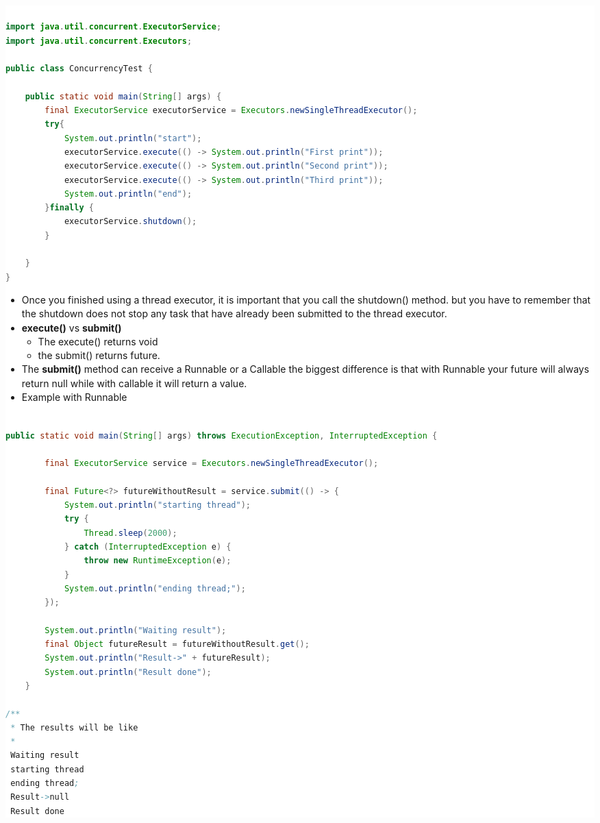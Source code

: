 ```java

import java.util.concurrent.ExecutorService;
import java.util.concurrent.Executors;

public class ConcurrencyTest {

    public static void main(String[] args) {
        final ExecutorService executorService = Executors.newSingleThreadExecutor();
        try{
            System.out.println("start");
            executorService.execute(() -> System.out.println("First print"));
            executorService.execute(() -> System.out.println("Second print"));
            executorService.execute(() -> System.out.println("Third print"));
            System.out.println("end");
        }finally {
            executorService.shutdown();
        }

    }
}


```

* Once you finished using a thread executor, it is important that you call the shutdown() method. but you have to remember that the shutdown does not stop any task that have already been submitted to the thread executor.
* **execute()** vs **submit()**
  * The execute() returns void 
  * the submit() returns future.
* The **submit()** method can receive a Runnable or a Callable<T> the biggest difference is that with Runnable your future will always return null while with callable it will return a value.
* Example with Runnable

```java

public static void main(String[] args) throws ExecutionException, InterruptedException {

        final ExecutorService service = Executors.newSingleThreadExecutor();

        final Future<?> futureWithoutResult = service.submit(() -> {
            System.out.println("starting thread");
            try {
                Thread.sleep(2000);
            } catch (InterruptedException e) {
                throw new RuntimeException(e);
            }
            System.out.println("ending thread;");
        });

        System.out.println("Waiting result");
        final Object futureResult = futureWithoutResult.get();
        System.out.println("Result->" + futureResult);
        System.out.println("Result done");
    }

/**
 * The results will be like
 * 
 Waiting result
 starting thread
 ending thread;
 Result->null
 Result done
```